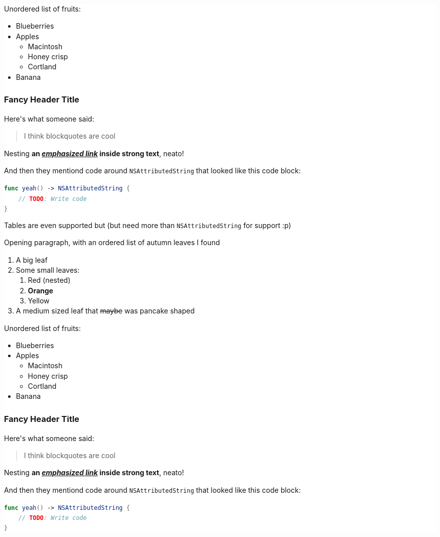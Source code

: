 Unordered list of fruits:

- Blueberries
- Apples
    - Macintosh
    - Honey crisp
    - Cortland
- Banana

### Fancy Header Title

Here's what someone said:

> I think blockquotes are cool

Nesting **an *[emphasized link](https://apolloapp.io)* inside strong text**, neato!

And then they mentiond code around `NSAttributedString` that looked like this code block:

```swift
func yeah() -> NSAttributedString {
    // TODO: Write code
}
```

Tables are even supported but (but need more than `NSAttributedString` for support :p)

Opening paragraph, with an ordered list of autumn leaves I found

1. A big leaf
1. Some small leaves:
    1. Red (nested)
    2. **Orange**
    3. Yellow
1. A medium sized leaf that ~~maybe~~ was pancake shaped

Unordered list of fruits:

- Blueberries
- Apples
    - Macintosh
    - Honey crisp
    - Cortland
- Banana

### Fancy Header Title

Here's what someone said:

> I think blockquotes are cool

Nesting **an *[emphasized link](https://apolloapp.io)* inside strong text**, neato!

And then they mentiond code around `NSAttributedString` that looked like this code block:

```swift
func yeah() -> NSAttributedString {
    // TODO: Write code
}
```
